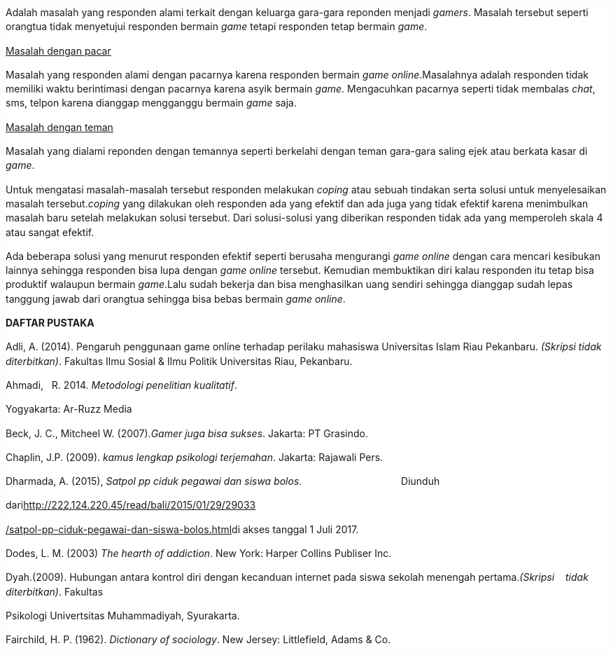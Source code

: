 <p><span class="font10">Adalah masalah yang responden alami terkait dengan keluarga gara-gara reponden menjadi </span><span class="font10" style="font-style:italic;">gamers</span><span class="font10">. Masalah tersebut seperti orangtua tidak menyetujui responden bermain </span><span class="font10" style="font-style:italic;">game</span><span class="font10"> tetapi responden tetap bermain </span><span class="font10" style="font-style:italic;">game</span><span class="font10">.</span></p>
<p><span class="font10" style="text-decoration:underline;">Masalah dengan pacar</span></p>
<p><span class="font10">Masalah yang responden alami dengan pacarnya karena responden bermain </span><span class="font10" style="font-style:italic;">game online</span><span class="font10">.Masalahnya adalah responden tidak memiliki waktu berintimasi dengan pacarnya karena asyik bermain </span><span class="font10" style="font-style:italic;">game</span><span class="font10">. Mengacuhkan pacarnya seperti tidak membalas </span><span class="font10" style="font-style:italic;">chat</span><span class="font10">, sms, telpon karena dianggap mengganggu bermain </span><span class="font10" style="font-style:italic;">game</span><span class="font10"> saja.</span></p>
<p><span class="font10" style="text-decoration:underline;">Masalah dengan teman</span></p>
<p><span class="font10">Masalah yang dialami reponden dengan temannya seperti berkelahi dengan teman gara-gara saling ejek atau berkata kasar di </span><span class="font10" style="font-style:italic;">game</span><span class="font10">.</span></p>
<p><span class="font10">Untuk mengatasi masalah-masalah tersebut responden melakukan </span><span class="font10" style="font-style:italic;">coping</span><span class="font10"> atau sebuah tindakan serta solusi untuk menyelesaikan masalah tersebut.</span><span class="font10" style="font-style:italic;">coping</span><span class="font10"> yang dilakukan oleh responden ada yang efektif dan ada juga yang tidak efektif karena menimbulkan masalah baru setelah melakukan solusi tersebut. Dari solusi-solusi yang diberikan responden tidak ada yang memperoleh skala 4 atau sangat efektif.</span></p>
<p><span class="font10">Ada beberapa solusi yang menurut responden efektif seperti berusaha mengurangi </span><span class="font10" style="font-style:italic;">game online</span><span class="font10"> dengan cara mencari kesibukan lainnya sehingga responden bisa lupa dengan </span><span class="font10" style="font-style:italic;">game online</span><span class="font10"> tersebut. Kemudian membuktikan diri kalau responden itu tetap bisa produktif walaupun bermain </span><span class="font10" style="font-style:italic;">game</span><span class="font10">.Lalu sudah bekerja dan bisa menghasilkan uang sendiri sehingga dianggap sudah lepas tanggung jawab dari orangtua sehingga bisa bebas bermain </span><span class="font10" style="font-style:italic;">game online</span><span class="font10">.</span></p>
<p><span class="font10" style="font-weight:bold;">DAFTAR PUSTAKA</span></p>
<p><span class="font10">Adli, A. (2014). Pengaruh penggunaan game online terhadap perilaku mahasiswa Universitas Islam Riau Pekanbaru. </span><span class="font10" style="font-style:italic;">(Skripsi tidak diterbitkan)</span><span class="font10">. Fakultas Ilmu Sosial &amp;&nbsp;Ilmu Politik Universitas Riau, Pekanbaru.</span></p>
<p><span class="font10">Ahmadi, &nbsp;&nbsp;R. 2014. </span><span class="font10" style="font-style:italic;">Metodologi penelitian kualitatif</span><span class="font10">.</span></p>
<p><span class="font10">Yogyakarta: Ar-Ruzz Media</span></p>
<p><span class="font10">Beck, J. C., Mitcheel W. (2007).</span><span class="font10" style="font-style:italic;">Gamer juga bisa sukses</span><span class="font10">. Jakarta: PT Grasindo.</span></p>
<p><span class="font10">Chaplin, J.P. (2009). </span><span class="font10" style="font-style:italic;">kamus lengkap psikologi terjemahan</span><span class="font10">. Jakarta: Rajawali Pers.</span></p>
<p><span class="font10">Dharmada, A. (2015), </span><span class="font10" style="font-style:italic;">Satpol pp ciduk pegawai dan siswa bolos</span><span class="font10">. &nbsp;&nbsp;&nbsp;&nbsp;&nbsp;&nbsp;&nbsp;&nbsp;&nbsp;&nbsp;&nbsp;&nbsp;&nbsp;&nbsp;&nbsp;&nbsp;&nbsp;&nbsp;&nbsp;&nbsp;&nbsp;&nbsp;&nbsp;&nbsp;&nbsp;&nbsp;&nbsp;&nbsp;&nbsp;&nbsp;&nbsp;&nbsp;&nbsp;&nbsp;&nbsp;Diunduh</span></p>
<p><span class="font10">dari</span><a href="http://222.124.220.45/read/bali/2015/01/29/29033"><span class="font10" style="text-decoration:underline;">http://222.124.220.45/read/bali/2015/01/29/29033</span></a></p>
<p><span class="font10" style="text-decoration:underline;">/satpol-pp-ciduk-pegawai-dan-siswa-bolos.html</span><span class="font10">di akses tanggal 1 Juli 2017.</span></p>
<p><span class="font10">Dodes, L. M. (2003) </span><span class="font10" style="font-style:italic;">The hearth of addiction</span><span class="font10">. New York: Harper Collins Publiser Inc.</span></p>
<p><span class="font10">Dyah.(2009). Hubungan antara kontrol diri dengan kecanduan internet pada siswa sekolah menengah pertama.</span><span class="font10" style="font-style:italic;">(Skripsi &nbsp;&nbsp;&nbsp;tidak diterbitkan)</span><span class="font10">. Fakultas</span></p>
<p><span class="font10">Psikologi Univertsitas Muhammadiyah, Syurakarta.</span></p>
<p><span class="font10">Fairchild, H. P. (1962). </span><span class="font10" style="font-style:italic;">Dictionary of sociology</span><span class="font10">. New Jersey: Littlefield, Adams &amp;&nbsp;Co.</span></p>